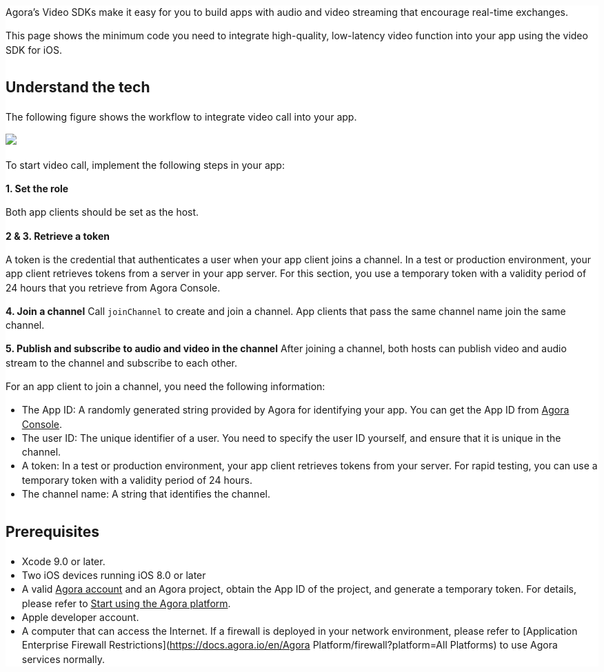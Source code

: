 Agora’s Video SDKs make it easy for you to build apps with audio and video streaming that encourage real-time exchanges.

This page shows the minimum code you need to integrate high-quality, low-latency video function into your app using the video SDK for iOS.

## Understand the tech

The following figure shows the workflow to integrate video call into your app.

![](https://web-cdn.agora.io/docs-files/1628825113821)

To start video call, implement the following steps in your app:

**1. Set the role**

Both app clients should be set as the host.

**2 & 3.  Retrieve a token**

A token is the credential that authenticates a user when your app client joins a channel. In a test or production environment, your app client retrieves tokens from a server in your app server. For this section, you use a temporary token with a validity period of 24 hours that you retrieve from Agora Console.

**4. Join a channel**
Call `joinChannel` to create and join a channel. App clients that pass the same channel name join the same channel.

**5. Publish and subscribe to audio and video in the channel**
After joining a channel,  both hosts can publish video and audio stream to the channel and subscribe to each other.

For an app client to join a channel, you need the following information:

- The App ID: A randomly generated string provided by Agora for identifying your app. You can get the App ID from [Agora Console](https://console.agora.io).
- The user ID: The unique identifier of a user. You need to specify the user ID yourself, and ensure that it is unique in the channel.
- A token: In a test or production environment, your app client retrieves tokens from your server. For rapid testing, you can use a temporary token with a validity period of 24 hours.
- The channel name: A string that identifies the channel. 

## Prerequisites

- Xcode 9.0 or later.
- Two iOS devices running iOS 8.0 or later
- A valid [Agora account](https://docs.agora.io/en/Agora%20Platform/sign_in_and_sign_up) and an Agora project, obtain the App ID of the project, and generate a temporary token. For details, please refer to [Start using the Agora platform](https://docs.agora.io/en/Agora%20Platform/get_appid_token?platform=All%20Platforms). 
- Apple developer account.
- A computer that can access the Internet. If a firewall is deployed in your network environment, please refer to [Application Enterprise Firewall Restrictions](https://docs.agora.io/en/Agora Platform/firewall?platform=All Platforms) to use Agora services normally.
